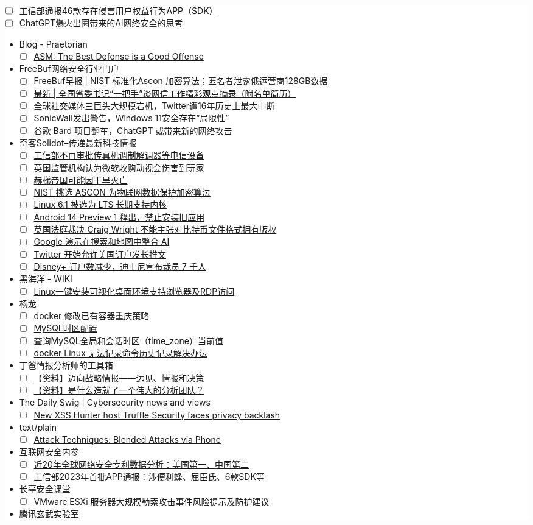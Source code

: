   - [ ] [工信部通报46款存在侵害用户权益行为APP（SDK）](https://mp.weixin.qq.com/s?__biz=MjM5Njc3NjM4MA==&mid=2651121856&idx=2&sn=6fb08049d2322ab1ccf8b9ff437548b6&chksm=bd1458138a63d105df7e809fe126195771967ff669565a7e3a0c367731df74f36860aa84e711&scene=58&subscene=0#rd)
  - [ ] [ChatGPT爆火出圈带来的AI网络安全的思考](https://mp.weixin.qq.com/s?__biz=MjM5Njc3NjM4MA==&mid=2651121856&idx=3&sn=cad7bd86560e00ebec579707e17b7f2f&chksm=bd1458138a63d1050336561849fa48e7860ac76e85cf5b1187f3e7615bed0d1a5ae5f1d54a20&scene=58&subscene=0#rd)
- Blog - Praetorian
  - [ ] [ASM: The Best Defense is a Good Offense](https://www.praetorian.com/blog/the-best-defense-is-a-good-offense/)
- FreeBuf网络安全行业门户
  - [ ] [FreeBuf早报 | NIST 标准化Ascon 加密算法；匿名者泄露俄运营商128GB数据](https://www.freebuf.com/news/357168.html)
  - [ ] [最新 | 全国省委书记“一把手”谈网信工作精彩观点摘录（附名单简历）](https://www.freebuf.com/news/357154.html)
  - [ ] [全球社交媒体三巨头大规模宕机，Twitter遭16年历史上最大中断](https://www.freebuf.com/news/357133.html)
  - [ ] [SonicWall发出警告，Windows 11安全存在“局限性”](https://www.freebuf.com/news/357087.html)
  - [ ] [谷歌 Bard 项目翻车，ChatGPT 或带来新的网络攻击](https://www.freebuf.com/articles/357088.html)
- 奇客Solidot–传递最新科技情报
  - [ ] [工信部不再审批传真机调制解调器等电信设备](https://www.solidot.org/story?sid=74093)
  - [ ] [英国监管机构认为微软收购动视会伤害到玩家](https://www.solidot.org/story?sid=74092)
  - [ ] [赫梯帝国可能因干旱灭亡](https://www.solidot.org/story?sid=74091)
  - [ ] [NIST 挑选 ASCON 为物联网数据保护加密算法](https://www.solidot.org/story?sid=74090)
  - [ ] [Linux 6.1 被选为 LTS 长期支持内核](https://www.solidot.org/story?sid=74088)
  - [ ] [Android 14 Preview 1 释出，禁止安装旧应用](https://www.solidot.org/story?sid=74087)
  - [ ] [英国法庭裁决 Craig Wright 不能主张对比特币文件格式拥有版权](https://www.solidot.org/story?sid=74086)
  - [ ] [Google 演示在搜索和地图中整合 AI](https://www.solidot.org/story?sid=74085)
  - [ ] [Twitter 开始允许美国订户发长推文](https://www.solidot.org/story?sid=74083)
  - [ ] [Disney+ 订户数减少，迪士尼宣布裁员 7 千人](https://www.solidot.org/story?sid=74082)
- 黑海洋 - WIKI
  - [ ] [Linux一键安装可视化桌面环境支持浏览器及RDP访问](https://blog.upx8.com/3211)
- 杨龙
  - [ ] [docker 修改已有容器重庆策略](https://www.yanglong.pro/docker-%e4%bf%ae%e6%94%b9%e5%b7%b2%e6%9c%89%e5%ae%b9%e5%99%a8%e9%87%8d%e5%ba%86%e7%ad%96%e7%95%a5/)
  - [ ] [MySQL时区配置](https://www.yanglong.pro/mysql%e6%97%b6%e5%8c%ba%e9%85%8d%e7%bd%ae/)
  - [ ] [查询MySQL全局和会话时区（time_zone）当前值](https://www.yanglong.pro/%e6%9f%a5%e8%af%a2mysql%e5%85%a8%e5%b1%80%e5%92%8c%e4%bc%9a%e8%af%9d%e6%97%b6%e5%8c%ba%e5%bd%93%e5%89%8d%e5%80%bc/)
  - [ ] [docker Linux 无法记录命令历史记录解决办法](https://www.yanglong.pro/docker-linux-%e6%97%a0%e6%b3%95%e8%ae%b0%e5%bd%95%e5%91%bd%e4%bb%a4%e5%8e%86%e5%8f%b2%e8%ae%b0%e5%bd%95%e8%a7%a3%e5%86%b3%e5%8a%9e%e6%b3%95/)
- 丁爸情报分析师的工具箱
  - [ ] [【资料】迈向战略情报——远见、情报和决策](https://mp.weixin.qq.com/s?__biz=MzI2MTE0NTE3Mw==&mid=2651134845&idx=1&sn=a7096f290df7b6037820928d13022af9&chksm=f1af6c47c6d8e5512f32b5b855d465dc685fa1c2f935679467cfcc7fd7642855b90ba567a832&scene=58&subscene=0#rd)
  - [ ] [【资料】是什么造就了一个伟大的分析团队？](https://mp.weixin.qq.com/s?__biz=MzI2MTE0NTE3Mw==&mid=2651134845&idx=2&sn=dee24715867d4afca3a495f52c055f8e&chksm=f1af6c47c6d8e5518fd086f3d168f8f9ce2f91eae4679dbc6f530a9ffc9b8182646cdb8e0225&scene=58&subscene=0#rd)
- The Daily Swig | Cybersecurity news and views
  - [ ] [New XSS Hunter host Truffle Security faces privacy backlash](https://portswigger.net/daily-swig/new-xss-hunter-host-truffle-security-faces-privacy-backlash)
- text/plain
  - [ ] [Attack Techniques: Blended Attacks via Phone](https://textslashplain.com/2023/02/09/attack-techniques-blended-attacks-via-phone/)
- 互联网安全内参
  - [ ] [近20年全球网络安全专利数据分析：美国第一、中国第二](https://mp.weixin.qq.com/s?__biz=MzI4NDY2MDMwMw==&mid=2247507743&idx=1&sn=b088724e2f855673f3a8033f0e69f3a3&chksm=ebfa983fdc8d11294448de96ecc6d966ccf3a103009ad386700c6c72100b3c0713dfdcb69d35&scene=58&subscene=0#rd)
  - [ ] [工信部2023年首批APP通报：涉便利蜂、屈臣氏、6款SDK等](https://mp.weixin.qq.com/s?__biz=MzI4NDY2MDMwMw==&mid=2247507743&idx=2&sn=16e2a885cb713cfe97d8491dbe17b5df&chksm=ebfa983fdc8d112940883e9b4ba8ac743d08ea573ae57d4e034c7fa27e254320454939b95fa2&scene=58&subscene=0#rd)
- 长亭安全课堂
  - [ ] [VMware ESXi 服务器大规模勒索攻击事件风险提示及防护建议](https://mp.weixin.qq.com/s?__biz=MzIwMDk1MjMyMg==&mid=2247490933&idx=1&sn=b04f3cb569a79277f83b3d0f7a17b27d&chksm=96f40218a1838b0eca131b77ca90e97e4bd734cd126c7ea10c0ba3368b21d3aa259309667384&scene=58&subscene=0#rd)
- 腾讯玄武实验室